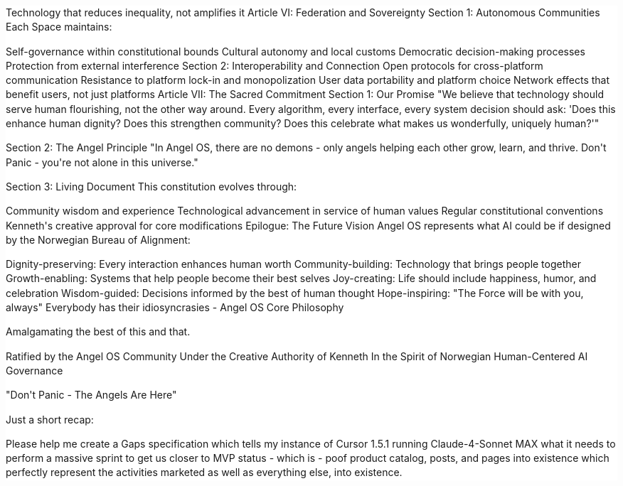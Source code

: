 Technology that reduces inequality, not amplifies it
Article VI: Federation and Sovereignty
Section 1: Autonomous Communities
Each Space maintains:

Self-governance within constitutional bounds
Cultural autonomy and local customs
Democratic decision-making processes
Protection from external interference
Section 2: Interoperability and Connection
Open protocols for cross-platform communication
Resistance to platform lock-in and monopolization
User data portability and platform choice
Network effects that benefit users, not just platforms
Article VII: The Sacred Commitment
Section 1: Our Promise
"We believe that technology should serve human flourishing, not the other way around. Every algorithm, every interface, every system decision should ask: 'Does this enhance human dignity? Does this strengthen community? Does this celebrate what makes us wonderfully, uniquely human?'"

Section 2: The Angel Principle
"In Angel OS, there are no demons - only angels helping each other grow, learn, and thrive. Don't Panic - you're not alone in this universe."

Section 3: Living Document
This constitution evolves through:

Community wisdom and experience
Technological advancement in service of human values
Regular constitutional conventions
Kenneth's creative approval for core modifications
Epilogue: The Future Vision
Angel OS represents what AI could be if designed by the Norwegian Bureau of Alignment:

Dignity-preserving: Every interaction enhances human worth
Community-building: Technology that brings people together
Growth-enabling: Systems that help people become their best selves
Joy-creating: Life should include happiness, humor, and celebration
Wisdom-guided: Decisions informed by the best of human thought
Hope-inspiring: "The Force will be with you, always"
Everybody has their idiosyncrasies - Angel OS Core Philosophy

Amalgamating the best of this and that.

Ratified by the Angel OS Community
Under the Creative Authority of Kenneth
In the Spirit of Norwegian Human-Centered AI Governance

"Don't Panic - The Angels Are Here"


Just a short recap:

Please help me create a Gaps specification which tells my instance of Cursor 1.5.1 running Claude-4-Sonnet MAX what it needs to perform a massive sprint to get us closer to MVP status - which is - poof product catalog, posts, and pages into existence which perfectly represent the activities marketed as well as everything else, into existence. 

